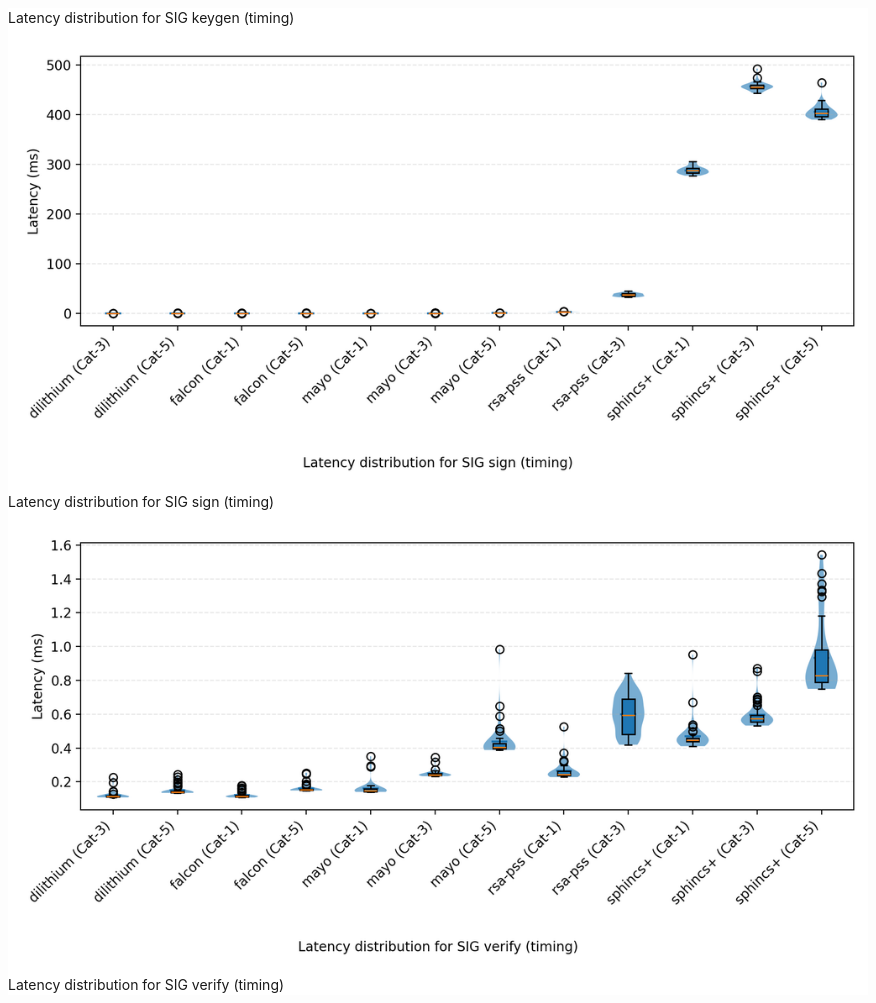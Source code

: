 Latency distribution for SIG keygen (timing)

![20251008T114603Z/latency_distribution_timing_sig_sign.png](20251008T114603Z/latency_distribution_timing_sig_sign.png)

Latency distribution for SIG sign (timing)

![20251008T114603Z/latency_distribution_timing_sig_verify.png](20251008T114603Z/latency_distribution_timing_sig_verify.png)

Latency distribution for SIG verify (timing)
